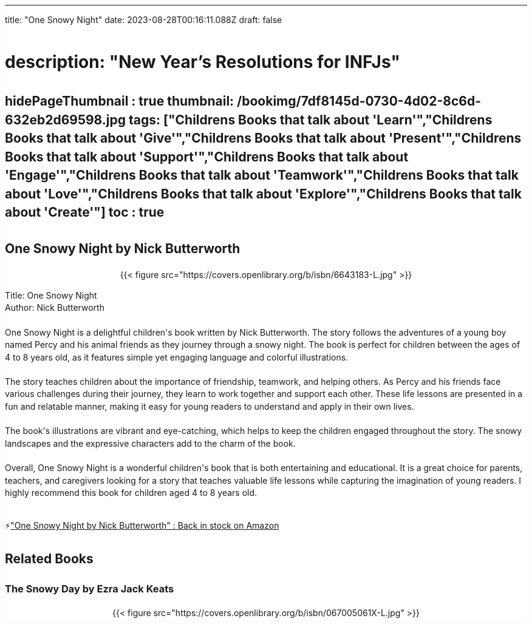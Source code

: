 
---
title: "One Snowy Night"
date: 2023-08-28T00:16:11.088Z
draft: false
# description: "New Year’s Resolutions for INFJs"
hidePageThumbnail : true
thumbnail: /bookimg/7df8145d-0730-4d02-8c6d-632eb2d69598.jpg
tags: ["Childrens Books that talk about 'Learn'","Childrens Books that talk about 'Give'","Childrens Books that talk about 'Present'","Childrens Books that talk about 'Support'","Childrens Books that talk about 'Engage'","Childrens Books that talk about 'Teamwork'","Childrens Books that talk about 'Love'","Childrens Books that talk about 'Explore'","Childrens Books that talk about 'Create'"]
toc : true
---
## One Snowy Night by Nick Butterworth

<center>
{{< figure src="https://covers.openlibrary.org/b/isbn/6643183-L.jpg" >}}
</center>

Title: One Snowy Night</br>
Author: Nick Butterworth</br></br>
One Snowy Night is a delightful children's book written by Nick Butterworth. The story follows the adventures of a young boy named Percy and his animal friends as they journey through a snowy night. The book is perfect for children between the ages of 4 to 8 years old, as it features simple yet engaging language and colorful illustrations.</br></br>
The story teaches children about the importance of friendship, teamwork, and helping others. As Percy and his friends face various challenges during their journey, they learn to work together and support each other. These life lessons are presented in a fun and relatable manner, making it easy for young readers to understand and apply in their own lives.</br></br>
The book's illustrations are vibrant and eye-catching, which helps to keep the children engaged throughout the story. The snowy landscapes and the expressive characters add to the charm of the book.</br></br>
Overall, One Snowy Night is a wonderful children's book that is both entertaining and educational. It is a great choice for parents, teachers, and caregivers looking for a story that teaches valuable life lessons while capturing the imagination of young readers. I highly recommend this book for children aged 4 to 8 years old.</br></br>

<p>⚡<a id="aflink" href="https://www.amazon.com/gp/search?ie=UTF8&tag=klayu00-20&linkCode=ur2&linkId=6639bed89a8ad8dd2705e40644eb43d3&camp=1789&creative=9325&index=books&keywords=One Snowy Night by Nick Butterworth" class="one" target="_blank" title='"One Snowy Night by Nick Butterworth" : Back in stock on Amazon'>"One Snowy Night by Nick Butterworth" : Back in stock on Amazon</a></p>

## Related Books
### The Snowy Day by Ezra Jack Keats
<center>
{{< figure src="https://covers.openlibrary.org/b/isbn/067005061X-L.jpg" >}}
</center>
